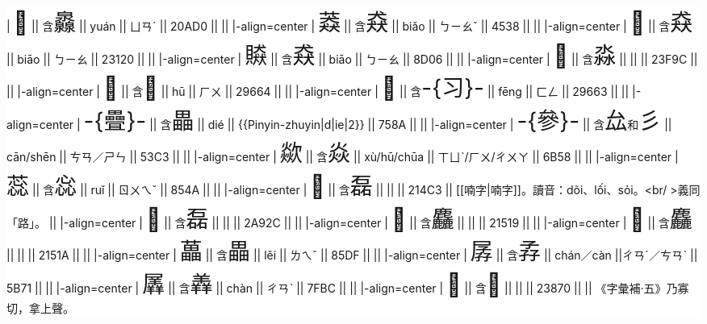| <span style="font-size:200%;">𠫐</span> || 含<span style="font-size:200%;">灥</span> || yuán || ㄩㄢˊ || 20AD0 ||  || 
|-align=center 
| <span style="font-size:200%;">䔸</span> || 含<span style="font-size:200%;">猋</span> || biǎo || ㄅㄧㄠˇ || 4538 ||  || 
|-align=center
| <span style="font-size:200%;">𣄠</span> || 含<span style="font-size:200%;">猋</span> || biāo || ㄅㄧㄠ || 23120 ||  || 
|-align=center
| <span style="font-size:200%;">贆</span> || 含<span style="font-size:200%;">猋</span> || biāo || ㄅㄧㄠ || 8D06 ||  || 
|-align=center
| <span style="font-size:200%;">𣾜</span> || 含<span style="font-size:200%;">淼</span> ||  ||  || 23F9C ||  || 
|-align=center
| <span style="font-size:200%;">𩙤</span> || 含<span style="font-size:200%;">𧲏</span> || hū || ㄏㄨ || 29664 ||  || 
|-align=center
| <span style="font-size:200%;">𩙣</span> || 含<span style="font-size:200%;">-{习}-</span> || fēng || ㄈㄥ || 29663 ||  || 
|-align=center
| <span style="font-size:200%;">-{疊}-</span> || 含<span style="font-size:200%;">畾</span> || dié || {{Pinyin-zhuyin|d|ie|2}} || 758A ||  || 
|-align=center
| <span style="font-size:200%;">-{參}-</span> || 含<span style="font-size:200%;">厽</span>和<span style="font-size:200%;">彡</span> || cān/shēn || ㄘㄢ／ㄕㄣ || 53C3 ||  || 
|-align=center
| <span style="font-size:200%;">歘</span> || 含<span style="font-size:200%;">焱</span> || xù/hū/chūa || ㄒㄩˋ/ㄏㄨ/ㄔㄨㄚ || 6B58 ||  || 
|-align=center
| <span style="font-size:200%;">蕊</span> || 含<span style="font-size:200%;">惢</span> || ruǐ || ㄖㄨㄟˇ || 854A ||  || 
|-align=center
| <span style="font-size:200%;">𡓃</span> || 含<span style="font-size:200%;">磊</span> ||  ||  || 214C3 || [[喃字|喃字]]。讀音：dõi、lối、sỏi。<br/ >義同「路」。 || 
|-align=center
| <span style="font-size:200%;">𪤬</span> || 含<span style="font-size:200%;">磊</span> ||  ||  || 2A92C ||  || 
|-align=center
| <span style="font-size:200%;">𡔙</span> || 含<span style="font-size:200%;">麤</span> ||  ||  || 21519 ||  || 
|-align=center
| <span style="font-size:200%;">𡔚</span> || 含<span style="font-size:200%;">麤</span> ||  ||  || 2151A ||  || 
|-align=center
| <span style="font-size:200%;">藟</span> || 含<span style="font-size:200%;">畾</span> || lěi || ㄌㄟˇ || 85DF ||  || 
|-align=center
| <span style="font-size:200%;">孱</span> || 含<span style="font-size:200%;">孨</span> || chán／càn ||ㄔㄢˊ／ㄘㄢˋ || 5B71 ||  || 
|-align=center
| <span style="font-size:200%;">羼</span> || 含<span style="font-size:200%;">羴</span> || chàn || ㄔㄢˋ || 7FBC ||  || 
|-align=center
| <span style="font-size:200%;">𣡰</span> || 含<span style="font-size:200%;">𣡗</span> ||  ||  || 23870 ||  || 《字彙補·五》乃寡切，拿上聲。